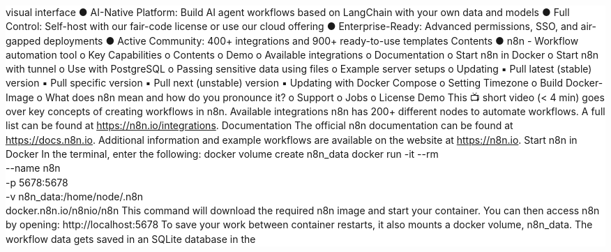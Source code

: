 visual interface
● AI-Native Platform: Build AI agent workflows based on LangChain
with your own
data and models
● Full Control: Self-host with our fair-code license or use our
cloud offering
● Enterprise-Ready: Advanced permissions, SSO, and air-gapped
deployments
● Active Community: 400+ integrations and 900+ ready-to-use
templates
Contents
● n8n - Workflow automation tool
o Key Capabilities
o Contents
o Demo
o Available integrations
o Documentation
o Start n8n in Docker
o Start n8n with tunnel
o Use with PostgreSQL
o Passing sensitive data using files
o Example server setups
o Updating
▪
Pull latest (stable) version
▪
Pull specific version
▪
Pull next (unstable) version
▪
Updating with Docker Compose
o Setting Timezone
o Build Docker-Image
o What does n8n mean and how do you pronounce it?
o Support
o Jobs
o License
Demo
This :tv: short video (< 4 min) goes over key concepts of creating
workflows in n8n.
Available integrations
n8n has 200+ different nodes to automate workflows. A full list can
be found at
https://n8n.io/integrations.
Documentation
The official n8n documentation can be found at https://docs.n8n.io.
Additional information and example workflows are available on the
website at
https://n8n.io.
Start n8n in Docker
In the terminal, enter the following:
docker volume create n8n_data
docker run
-it --rm \
--name n8n \
-p 5678:5678 \
-v n8n_data:/home/node/.n8n \
docker.n8n.io/n8nio/n8n
This command will download the required n8n image and start your
container. You can
then access n8n by opening: http://localhost:5678
To save your work between container restarts, it also mounts a
docker volume,
n8n_data. The workflow data gets saved in an SQLite database in the
